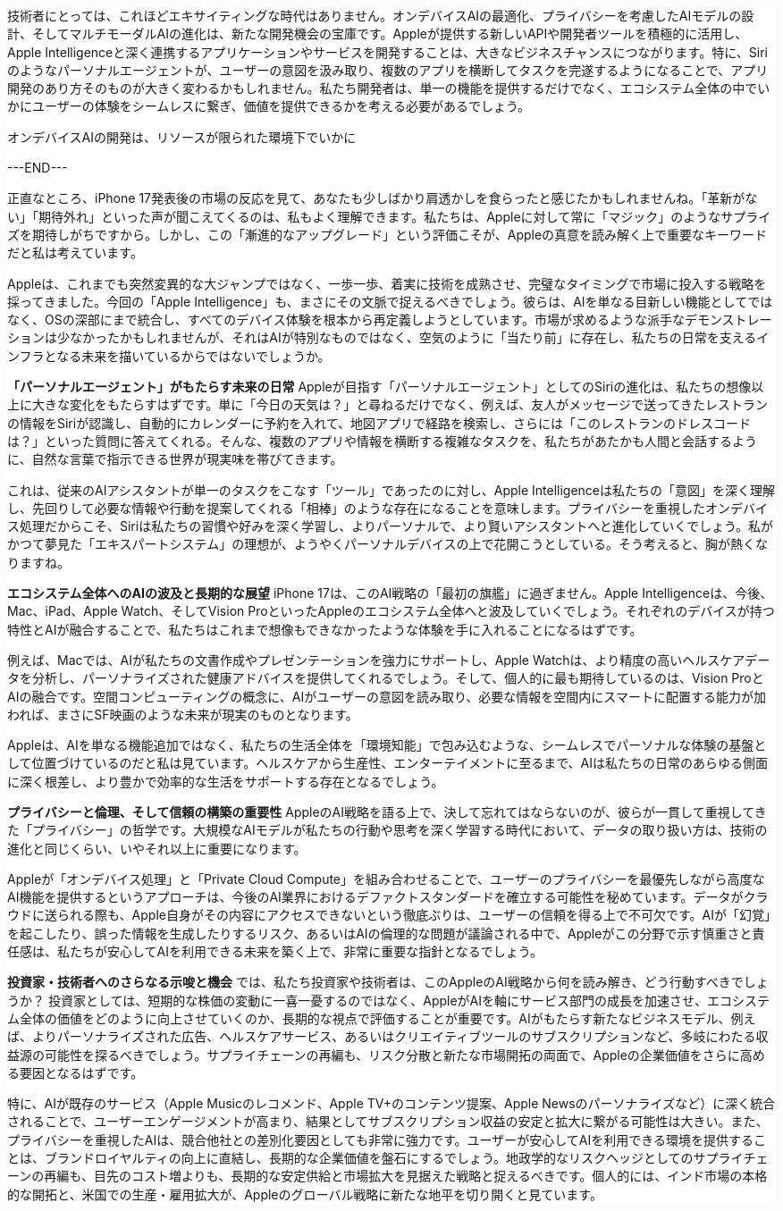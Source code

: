 技術者にとっては、これほどエキサイティングな時代はありません。オンデバイスAIの最適化、プライバシーを考慮したAIモデルの設計、そしてマルチモーダルAIの進化は、新たな開発機会の宝庫です。Appleが提供する新しいAPIや開発者ツールを積極的に活用し、Apple Intelligenceと深く連携するアプリケーションやサービスを開発することは、大きなビジネスチャンスにつながります。特に、Siriのようなパーソナルエージェントが、ユーザーの意図を汲み取り、複数のアプリを横断してタスクを完遂するようになることで、アプリ開発のあり方そのものが大きく変わるかもしれません。私たち開発者は、単一の機能を提供するだけでなく、エコシステム全体の中でいかにユーザーの体験をシームレスに繋ぎ、価値を提供できるかを考える必要があるでしょう。

オンデバイスAIの開発は、リソースが限られた環境下でいかに

---END---

正直なところ、iPhone 17発表後の市場の反応を見て、あなたも少しばかり肩透かしを食らったと感じたかもしれませんね。「革新がない」「期待外れ」といった声が聞こえてくるのは、私もよく理解できます。私たちは、Appleに対して常に「マジック」のようなサプライズを期待しがちですから。しかし、この「漸進的なアップグレード」という評価こそが、Appleの真意を読み解く上で重要なキーワードだと私は考えています。

Appleは、これまでも突然変異的な大ジャンプではなく、一歩一歩、着実に技術を成熟させ、完璧なタイミングで市場に投入する戦略を採ってきました。今回の「Apple Intelligence」も、まさにその文脈で捉えるべきでしょう。彼らは、AIを単なる目新しい機能としてではなく、OSの深部にまで統合し、すべてのデバイス体験を根本から再定義しようとしています。市場が求めるような派手なデモンストレーションは少なかったかもしれませんが、それはAIが特別なものではなく、空気のように「当たり前」に存在し、私たちの日常を支えるインフラとなる未来を描いているからではないでしょうか。

**「パーソナルエージェント」がもたらす未来の日常**
Appleが目指す「パーソナルエージェント」としてのSiriの進化は、私たちの想像以上に大きな変化をもたらすはずです。単に「今日の天気は？」と尋ねるだけでなく、例えば、友人がメッセージで送ってきたレストランの情報をSiriが認識し、自動的にカレンダーに予約を入れて、地図アプリで経路を検索し、さらには「このレストランのドレスコードは？」といった質問に答えてくれる。そんな、複数のアプリや情報を横断する複雑なタスクを、私たちがあたかも人間と会話するように、自然な言葉で指示できる世界が現実味を帯びてきます。

これは、従来のAIアシスタントが単一のタスクをこなす「ツール」であったのに対し、Apple Intelligenceは私たちの「意図」を深く理解し、先回りして必要な情報や行動を提案してくれる「相棒」のような存在になることを意味します。プライバシーを重視したオンデバイス処理だからこそ、Siriは私たちの習慣や好みを深く学習し、よりパーソナルで、より賢いアシスタントへと進化していくでしょう。私がかつて夢見た「エキスパートシステム」の理想が、ようやくパーソナルデバイスの上で花開こうとしている。そう考えると、胸が熱くなりますね。

**エコシステム全体へのAIの波及と長期的な展望**
iPhone 17は、このAI戦略の「最初の旗艦」に過ぎません。Apple Intelligenceは、今後、Mac、iPad、Apple Watch、そしてVision ProといったAppleのエコシステム全体へと波及していくでしょう。それぞれのデバイスが持つ特性とAIが融合することで、私たちはこれまで想像もできなかったような体験を手に入れることになるはずです。

例えば、Macでは、AIが私たちの文書作成やプレゼンテーションを強力にサポートし、Apple Watchは、より精度の高いヘルスケアデータを分析し、パーソナライズされた健康アドバイスを提供してくれるでしょう。そして、個人的に最も期待しているのは、Vision ProとAIの融合です。空間コンピューティングの概念に、AIがユーザーの意図を読み取り、必要な情報を空間内にスマートに配置する能力が加われば、まさにSF映画のような未来が現実のものとなります。

Appleは、AIを単なる機能追加ではなく、私たちの生活全体を「環境知能」で包み込むような、シームレスでパーソナルな体験の基盤として位置づけているのだと私は見ています。ヘルスケアから生産性、エンターテイメントに至るまで、AIは私たちの日常のあらゆる側面に深く根差し、より豊かで効率的な生活をサポートする存在となるでしょう。

**プライバシーと倫理、そして信頼の構築の重要性**
AppleのAI戦略を語る上で、決して忘れてはならないのが、彼らが一貫して重視してきた「プライバシー」の哲学です。大規模なAIモデルが私たちの行動や思考を深く学習する時代において、データの取り扱い方は、技術の進化と同じくらい、いやそれ以上に重要になります。

Appleが「オンデバイス処理」と「Private Cloud Compute」を組み合わせることで、ユーザーのプライバシーを最優先しながら高度なAI機能を提供するというアプローチは、今後のAI業界におけるデファクトスタンダードを確立する可能性を秘めています。データがクラウドに送られる際も、Apple自身がその内容にアクセスできないという徹底ぶりは、ユーザーの信頼を得る上で不可欠です。AIが「幻覚」を起こしたり、誤った情報を生成したりするリスク、あるいはAIの倫理的な問題が議論される中で、Appleがこの分野で示す慎重さと責任感は、私たちが安心してAIを利用できる未来を築く上で、非常に重要な指針となるでしょう。

**投資家・技術者へのさらなる示唆と機会**
では、私たち投資家や技術者は、このAppleのAI戦略から何を読み解き、どう行動すべきでしょうか？ 投資家としては、短期的な株価の変動に一喜一憂するのではなく、AppleがAIを軸にサービス部門の成長を加速させ、エコシステム全体の価値をどのように向上させていくのか、長期的な視点で評価することが重要です。AIがもたらす新たなビジネスモデル、例えば、よりパーソナライズされた広告、ヘルスケアサービス、あるいはクリエイティブツールのサブスクリプションなど、多岐にわたる収益源の可能性を探るべきでしょう。サプライチェーンの再編も、リスク分散と新たな市場開拓の両面で、Appleの企業価値をさらに高める要因となるはずです。

特に、AIが既存のサービス（Apple Musicのレコメンド、Apple TV+のコンテンツ提案、Apple Newsのパーソナライズなど）に深く統合されることで、ユーザーエンゲージメントが高まり、結果としてサブスクリプション収益の安定と拡大に繋がる可能性は大きい。また、プライバシーを重視したAIは、競合他社との差別化要因としても非常に強力です。ユーザーが安心してAIを利用できる環境を提供することは、ブランドロイヤルティの向上に直結し、長期的な企業価値を盤石にするでしょう。地政学的なリスクヘッジとしてのサプライチェーンの再編も、目先のコスト増よりも、長期的な安定供給と市場拡大を見据えた戦略と捉えるべきです。個人的には、インド市場の本格的な開拓と、米国での生産・雇用拡大が、Appleのグローバル戦略に新たな地平を切り開くと見ています。
